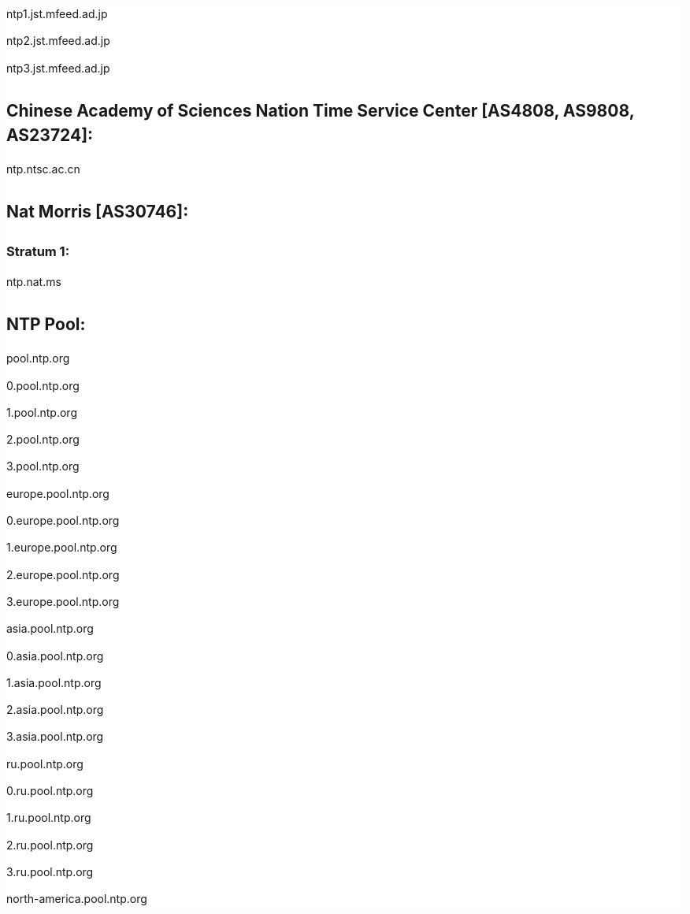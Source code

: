 ntp1.jst.mfeed.ad.jp

ntp2.jst.mfeed.ad.jp

ntp3.jst.mfeed.ad.jp

## Chinese Academy of Sciences Nation Time Service Center [AS4808, AS9808, AS23724]:

ntp.ntsc.ac.cn

## Nat Morris [AS30746]:

### Stratum 1:

ntp.nat.ms

## NTP Pool:

pool.ntp.org

0.pool.ntp.org

1.pool.ntp.org

2.pool.ntp.org

3.pool.ntp.org

europe.pool.ntp.org

0.europe.pool.ntp.org

1.europe.pool.ntp.org

2.europe.pool.ntp.org

3.europe.pool.ntp.org

asia.pool.ntp.org

0.asia.pool.ntp.org

1.asia.pool.ntp.org

2.asia.pool.ntp.org

3.asia.pool.ntp.org

ru.pool.ntp.org

0.ru.pool.ntp.org

1.ru.pool.ntp.org

2.ru.pool.ntp.org

3.ru.pool.ntp.org

north-america.pool.ntp.org
